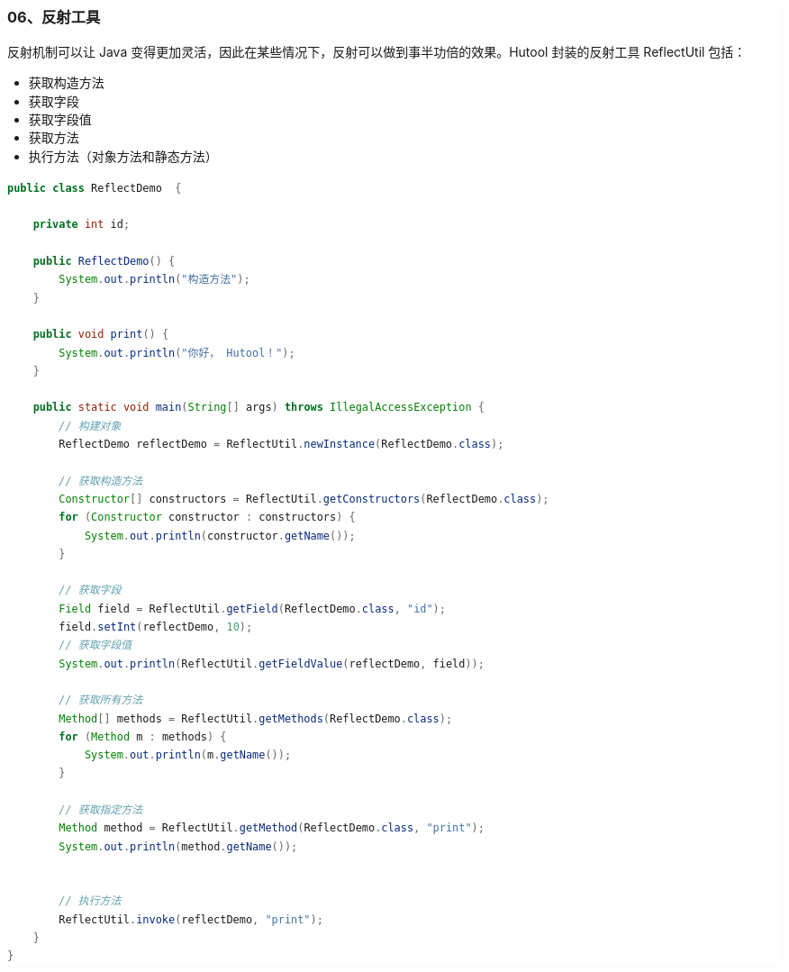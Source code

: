 ### 06、反射工具

反射机制可以让 Java 变得更加灵活，因此在某些情况下，反射可以做到事半功倍的效果。Hutool 封装的反射工具 ReflectUtil 包括：

- 获取构造方法
- 获取字段
- 获取字段值
- 获取方法
- 执行方法（对象方法和静态方法）

```java
public class ReflectDemo  {

    private int id;

    public ReflectDemo() {
        System.out.println("构造方法");
    }

    public void print() {
        System.out.println("你好， Hutool！");
    }

    public static void main(String[] args) throws IllegalAccessException {
        // 构建对象
        ReflectDemo reflectDemo = ReflectUtil.newInstance(ReflectDemo.class);

        // 获取构造方法
        Constructor[] constructors = ReflectUtil.getConstructors(ReflectDemo.class);
        for (Constructor constructor : constructors) {
            System.out.println(constructor.getName());
        }

        // 获取字段
        Field field = ReflectUtil.getField(ReflectDemo.class, "id");
        field.setInt(reflectDemo, 10);
        // 获取字段值
        System.out.println(ReflectUtil.getFieldValue(reflectDemo, field));

        // 获取所有方法
        Method[] methods = ReflectUtil.getMethods(ReflectDemo.class);
        for (Method m : methods) {
            System.out.println(m.getName());
        }

        // 获取指定方法
        Method method = ReflectUtil.getMethod(ReflectDemo.class, "print");
        System.out.println(method.getName());


        // 执行方法
        ReflectUtil.invoke(reflectDemo, "print");
    }
}
```
